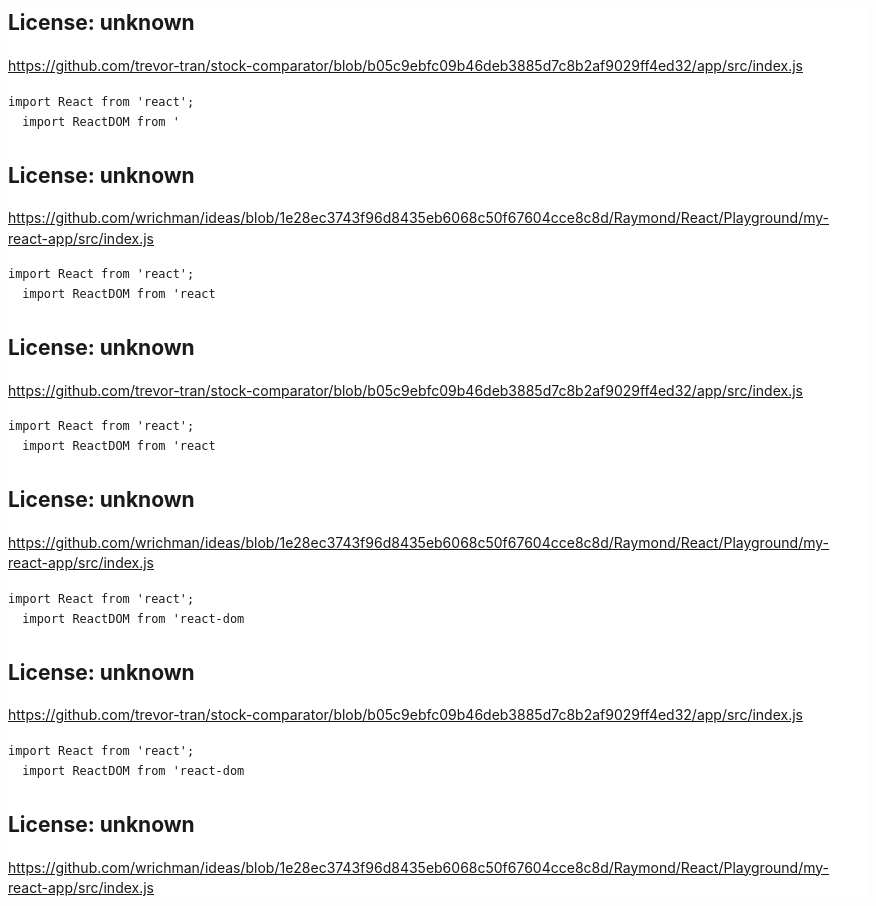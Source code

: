 
## License: unknown
https://github.com/trevor-tran/stock-comparator/blob/b05c9ebfc09b46deb3885d7c8b2af9029ff4ed32/app/src/index.js

```
import React from 'react';
  import ReactDOM from '
```


## License: unknown
https://github.com/wrichman/ideas/blob/1e28ec3743f96d8435eb6068c50f67604cce8c8d/Raymond/React/Playground/my-react-app/src/index.js

```
import React from 'react';
  import ReactDOM from 'react
```


## License: unknown
https://github.com/trevor-tran/stock-comparator/blob/b05c9ebfc09b46deb3885d7c8b2af9029ff4ed32/app/src/index.js

```
import React from 'react';
  import ReactDOM from 'react
```


## License: unknown
https://github.com/wrichman/ideas/blob/1e28ec3743f96d8435eb6068c50f67604cce8c8d/Raymond/React/Playground/my-react-app/src/index.js

```
import React from 'react';
  import ReactDOM from 'react-dom
```


## License: unknown
https://github.com/trevor-tran/stock-comparator/blob/b05c9ebfc09b46deb3885d7c8b2af9029ff4ed32/app/src/index.js

```
import React from 'react';
  import ReactDOM from 'react-dom
```


## License: unknown
https://github.com/wrichman/ideas/blob/1e28ec3743f96d8435eb6068c50f67604cce8c8d/Raymond/React/Playground/my-react-app/src/index.js
